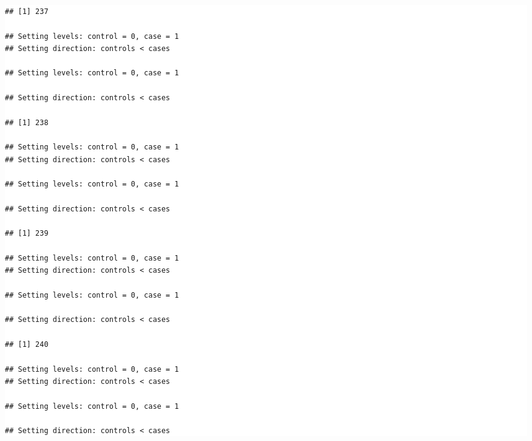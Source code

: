     ## [1] 237

    ## Setting levels: control = 0, case = 1
    ## Setting direction: controls < cases

    ## Setting levels: control = 0, case = 1

    ## Setting direction: controls < cases

    ## [1] 238

    ## Setting levels: control = 0, case = 1
    ## Setting direction: controls < cases

    ## Setting levels: control = 0, case = 1

    ## Setting direction: controls < cases

    ## [1] 239

    ## Setting levels: control = 0, case = 1
    ## Setting direction: controls < cases

    ## Setting levels: control = 0, case = 1

    ## Setting direction: controls < cases

    ## [1] 240

    ## Setting levels: control = 0, case = 1
    ## Setting direction: controls < cases

    ## Setting levels: control = 0, case = 1

    ## Setting direction: controls < cases
